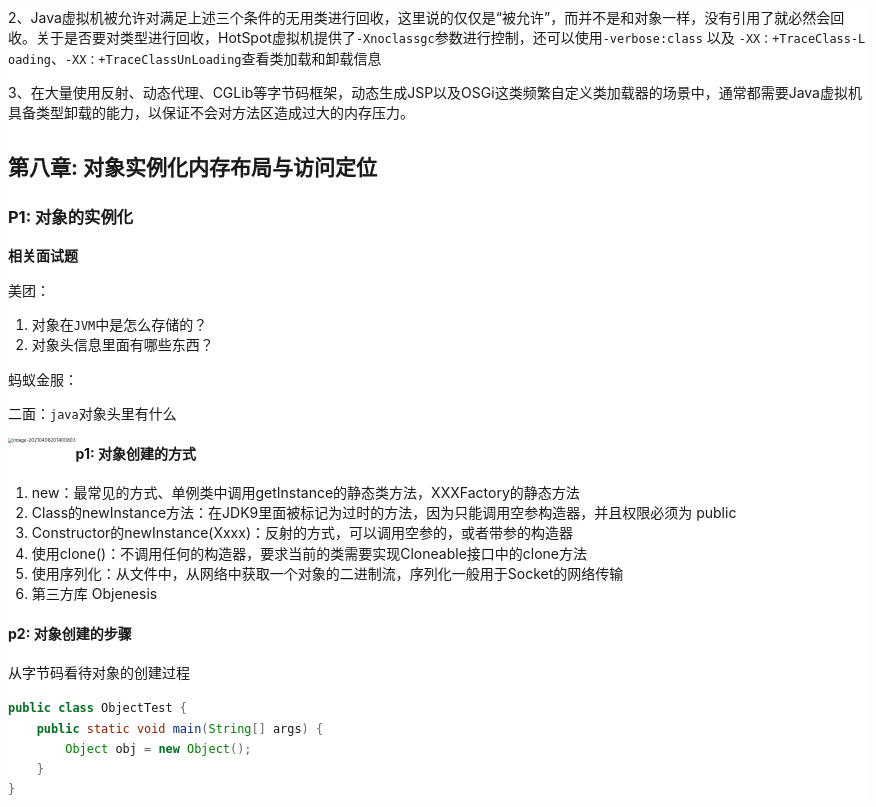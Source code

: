 2、Java虚拟机被允许对满足上述三个条件的无用类进行回收，这里说的仅仅是“被允许”，而并不是和对象一样，没有引用了就必然会回收。关于是否要对类型进行回收，HotSpot虚拟机提供了`-Xnoclassgc`参数进行控制，还可以使用`-verbose:class` 以及 `-XX：+TraceClass-Loading`、`-XX：+TraceClassUnLoading`查看类加载和卸载信息

3、在大量使用反射、动态代理、CGLib等字节码框架，动态生成JSP以及OSGi这类频繁自定义类加载器的场景中，通常都需要Java虚拟机具备类型卸载的能力，以保证不会对方法区造成过大的内存压力。



















## 第八章: 对象实例化内存布局与访问定位

### P1: 对象的实例化

**相关面试题**

美团：

1. 对象在`JVM`中是怎么存储的？
2. 对象头信息里面有哪些东西？

蚂蚁金服：

二面：`java`对象头里有什么

<img src="https://gitee.com/breeze1002/upic/raw/master/JVM/JVM-2/2021%2008%2009%2019%2000%2020%201628506820%201628506820662%20bs3dgd%20image-20210408201400803.png" alt="image-20210408201400803" style="zoom:33%;float:left" />



#### p1: 对象创建的方式

1. new：最常见的方式、单例类中调用getInstance的静态类方法，XXXFactory的静态方法
2. Class的newInstance方法：在JDK9里面被标记为过时的方法，因为只能调用空参构造器，并且权限必须为 public
3. Constructor的newInstance(Xxxx)：反射的方式，可以调用空参的，或者带参的构造器
4. 使用clone()：不调用任何的构造器，要求当前的类需要实现Cloneable接口中的clone方法
5. 使用序列化：从文件中，从网络中获取一个对象的二进制流，序列化一般用于Socket的网络传输
6. 第三方库 Objenesis



#### p2: 对象创建的步骤

从字节码看待对象的创建过程

```java
public class ObjectTest {
    public static void main(String[] args) {
        Object obj = new Object();
    }
}
```
